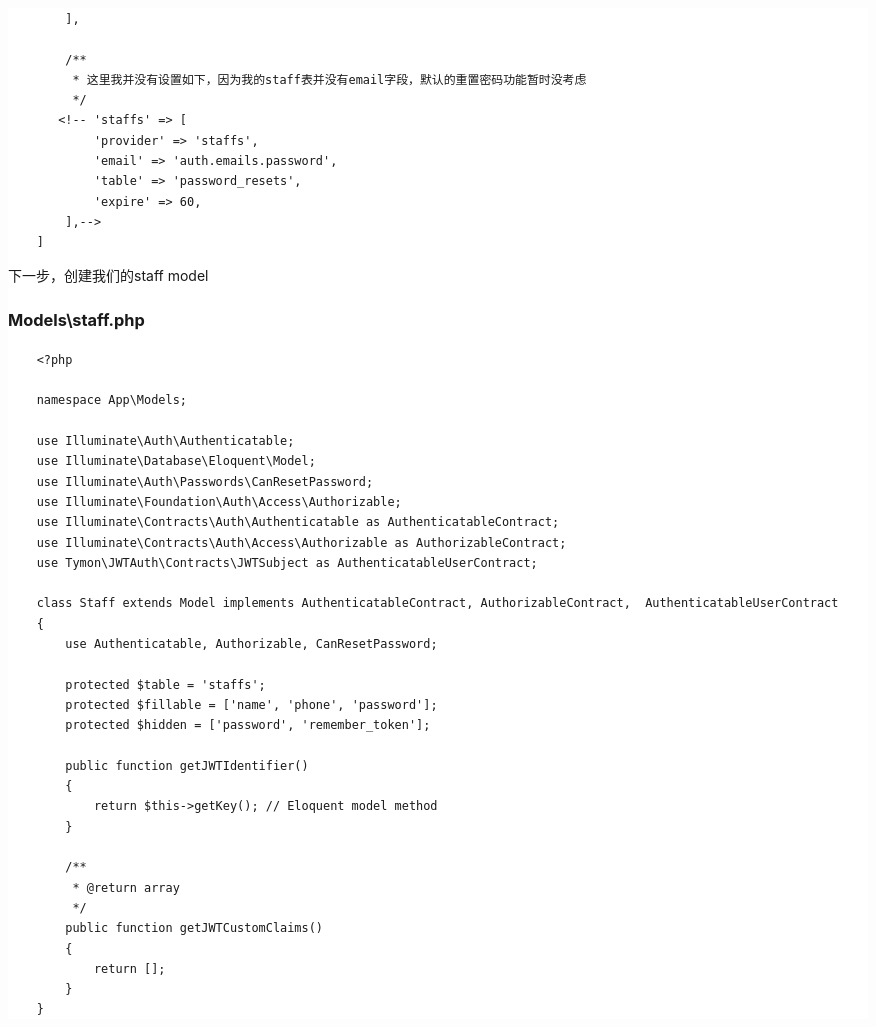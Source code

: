 ```
        ],
    
        /**
         * 这里我并没有设置如下，因为我的staff表并没有email字段，默认的重置密码功能暂时没考虑
         */
       <!-- 'staffs' => [
            'provider' => 'staffs',
            'email' => 'auth.emails.password',
            'table' => 'password_resets',
            'expire' => 60,                      
        ],-->
    ]
```


下一步，创建我们的staff model
### Models\staff.php

```
    <?php
    
    namespace App\Models;
    
    use Illuminate\Auth\Authenticatable;
    use Illuminate\Database\Eloquent\Model;
    use Illuminate\Auth\Passwords\CanResetPassword;
    use Illuminate\Foundation\Auth\Access\Authorizable;
    use Illuminate\Contracts\Auth\Authenticatable as AuthenticatableContract;
    use Illuminate\Contracts\Auth\Access\Authorizable as AuthorizableContract;
    use Tymon\JWTAuth\Contracts\JWTSubject as AuthenticatableUserContract;  
    
    class Staff extends Model implements AuthenticatableContract, AuthorizableContract,  AuthenticatableUserContract
    {
        use Authenticatable, Authorizable, CanResetPassword;
    
        protected $table = 'staffs';
        protected $fillable = ['name', 'phone', 'password'];
        protected $hidden = ['password', 'remember_token'];
    
        public function getJWTIdentifier()
        {
            return $this->getKey(); // Eloquent model method
        }
    
        /**
         * @return array
         */
        public function getJWTCustomClaims()
        {
            return [];
        }
    }
```
